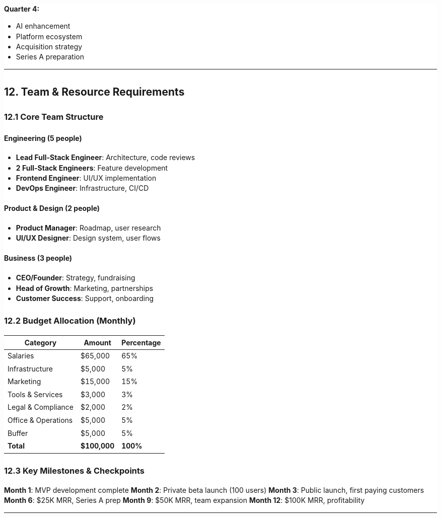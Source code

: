 **Quarter 4:**
- AI enhancement
- Platform ecosystem
- Acquisition strategy
- Series A preparation

---

## 12. Team & Resource Requirements

### 12.1 Core Team Structure

#### Engineering (5 people)
- **Lead Full-Stack Engineer**: Architecture, code reviews
- **2 Full-Stack Engineers**: Feature development
- **Frontend Engineer**: UI/UX implementation
- **DevOps Engineer**: Infrastructure, CI/CD

#### Product & Design (2 people)
- **Product Manager**: Roadmap, user research
- **UI/UX Designer**: Design system, user flows

#### Business (3 people)
- **CEO/Founder**: Strategy, fundraising
- **Head of Growth**: Marketing, partnerships
- **Customer Success**: Support, onboarding

### 12.2 Budget Allocation (Monthly)

| Category | Amount | Percentage |
|----------|--------|------------|
| Salaries | $65,000 | 65% |
| Infrastructure | $5,000 | 5% |
| Marketing | $15,000 | 15% |
| Tools & Services | $3,000 | 3% |
| Legal & Compliance | $2,000 | 2% |
| Office & Operations | $5,000 | 5% |
| Buffer | $5,000 | 5% |
| **Total** | **$100,000** | **100%** |

### 12.3 Key Milestones & Checkpoints

**Month 1**: MVP development complete
**Month 2**: Private beta launch (100 users)
**Month 3**: Public launch, first paying customers
**Month 6**: $25K MRR, Series A prep
**Month 9**: $50K MRR, team expansion
**Month 12**: $100K MRR, profitability

---